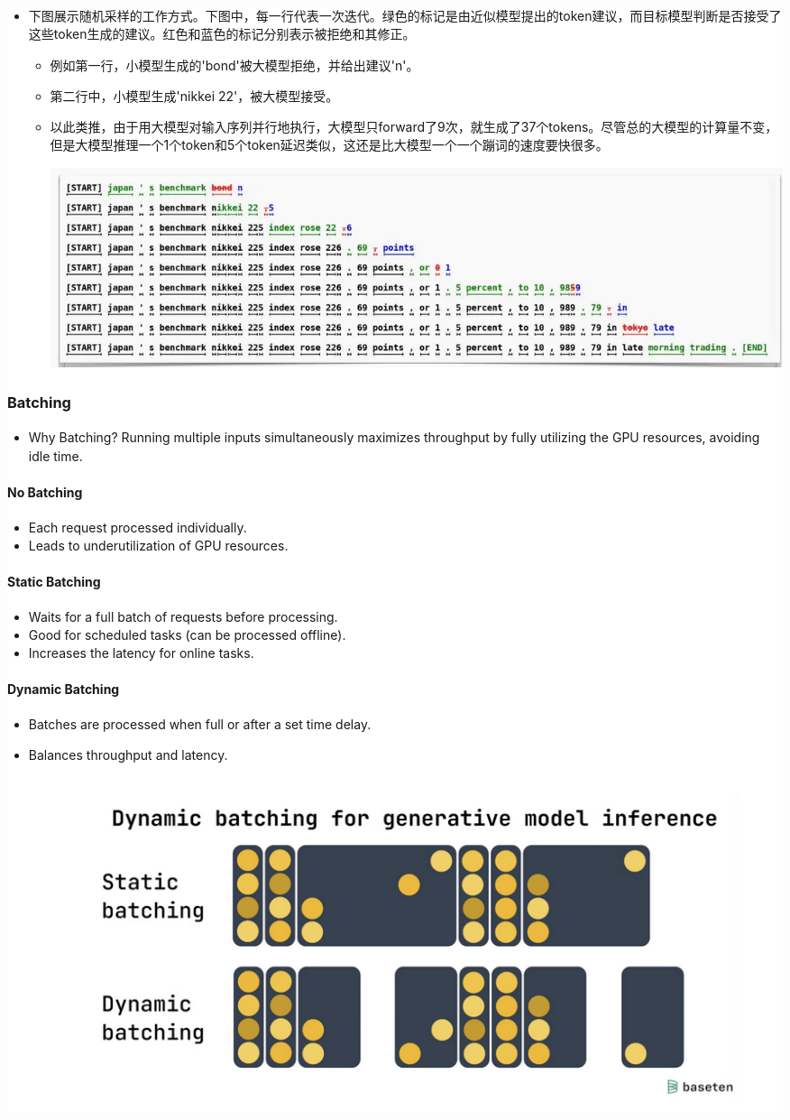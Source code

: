 + 下图展示随机采样的工作方式。下图中，每一行代表一次迭代。绿色的标记是由近似模型提出的token建议，而目标模型判断是否接受了这些token生成的建议。红色和蓝色的标记分别表示被拒绝和其修正。

    + 例如第一行，小模型生成的'bond'被大模型拒绝，并给出建议'n'。
    + 第二行中，小模型生成'nikkei 22'，被大模型接受。
    + 以此类推，由于用大模型对输入序列并行地执行，大模型只forward了9次，就生成了37个tokens。尽管总的大模型的计算量不变，但是大模型推理一个1个token和5个token延迟类似，这还是比大模型一个一个蹦词的速度要快很多。

        ![alt text](image-24.png)
### Batching
+ Why Batching?
    Running multiple inputs simultaneously maximizes throughput by fully utilizing the GPU resources, avoiding idle time.

#### No Batching
- Each request processed individually.
- Leads to underutilization of GPU resources.

#### Static Batching
- Waits for a full batch of requests before processing.
- Good for scheduled tasks (can be processed offline).
- Increases the latency for online tasks.

#### Dynamic Batching
- Batches are processed when full or after a set time delay.
- Balances throughput and latency.

    ![alt text](image-27.png)
